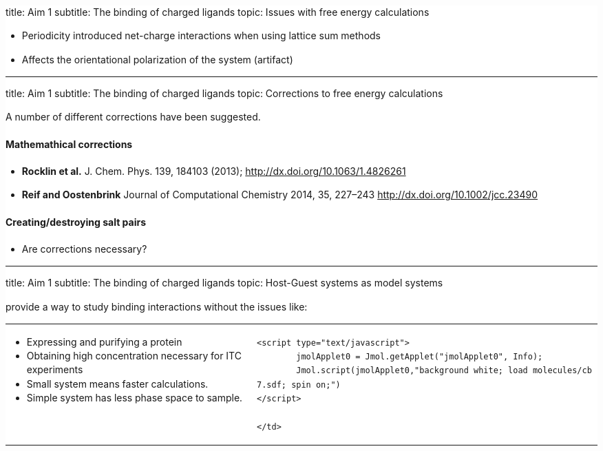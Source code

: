 title: Aim 1
subtitle: The binding of charged ligands
topic: Issues with free energy calculations

* Periodicity introduced net-charge interactions when using lattice sum methods

* Affects the orientational polarization of the system (artifact)



---
title: Aim 1
subtitle: The binding of charged ligands
topic: Corrections to free energy calculations


A number of different corrections have been suggested.

#### Mathemathical corrections

  * <b>Rocklin et al.</b>
  J. Chem. Phys. 139, 184103 (2013);
  http://dx.doi.org/10.1063/1.4826261

  * <b>Reif and Oostenbrink</b>
  Journal of Computational Chemistry 2014, 35, 227–243
  http://dx.doi.org/10.1002/jcc.23490

#### Creating/destroying salt pairs
  * Are corrections necessary?

---

title: Aim 1
subtitle: The binding of charged ligands
topic: Host-Guest systems as model systems

provide a way to study binding interactions without the issues like:

<table>
    <td>
        <ul>
            <li> Expressing and purifying a protein</li>
            <li> Obtaining high concentration necessary for ITC experiments </li>
            <li> Small system means faster calculations. </li>
            <li> Simple system has less phase space to sample. </li>
        </ul>
    </td>
    <td>

    <script type="text/javascript">
            jmolApplet0 = Jmol.getApplet("jmolApplet0", Info);
            Jmol.script(jmolApplet0,"background white; load molecules/cb7.sdf; spin on;")
    </script>

    </td>
</table>
